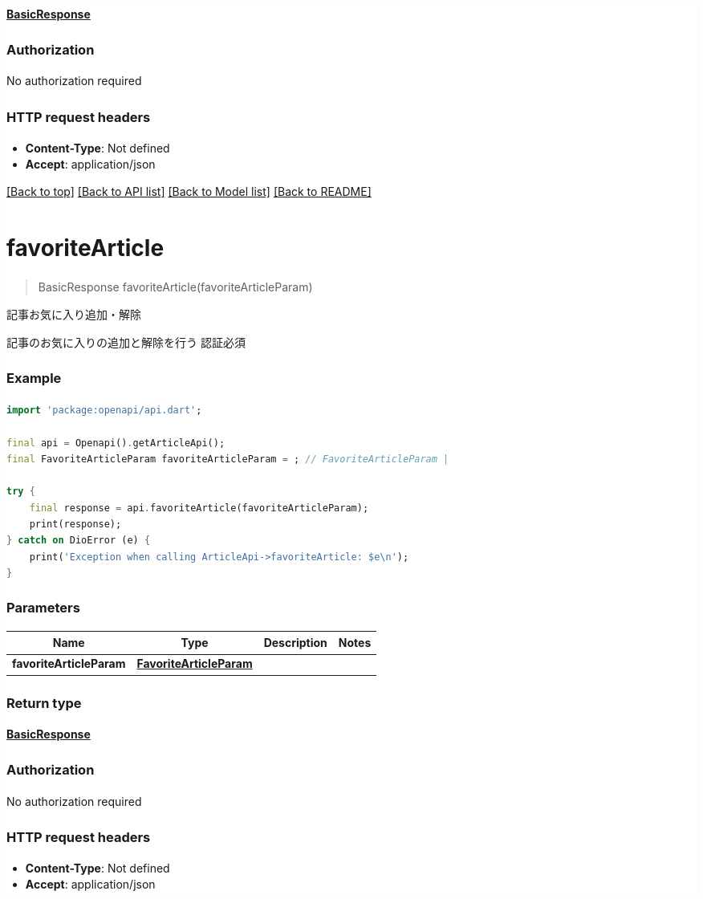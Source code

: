 [**BasicResponse**](BasicResponse.md)

### Authorization

No authorization required

### HTTP request headers

 - **Content-Type**: Not defined
 - **Accept**: application/json

[[Back to top]](#) [[Back to API list]](../README.md#documentation-for-api-endpoints) [[Back to Model list]](../README.md#documentation-for-models) [[Back to README]](../README.md)

# **favoriteArticle**
> BasicResponse favoriteArticle(favoriteArticleParam)

記事お気に入り追加・解除

記事のお気に入りの追加と解除を行う 認証必須 

### Example
```dart
import 'package:openapi/api.dart';

final api = Openapi().getArticleApi();
final FavoriteArticleParam favoriteArticleParam = ; // FavoriteArticleParam | 

try {
    final response = api.favoriteArticle(favoriteArticleParam);
    print(response);
} catch on DioError (e) {
    print('Exception when calling ArticleApi->favoriteArticle: $e\n');
}
```

### Parameters

Name | Type | Description  | Notes
------------- | ------------- | ------------- | -------------
 **favoriteArticleParam** | [**FavoriteArticleParam**](FavoriteArticleParam.md)|  | 

### Return type

[**BasicResponse**](BasicResponse.md)

### Authorization

No authorization required

### HTTP request headers

 - **Content-Type**: Not defined
 - **Accept**: application/json
